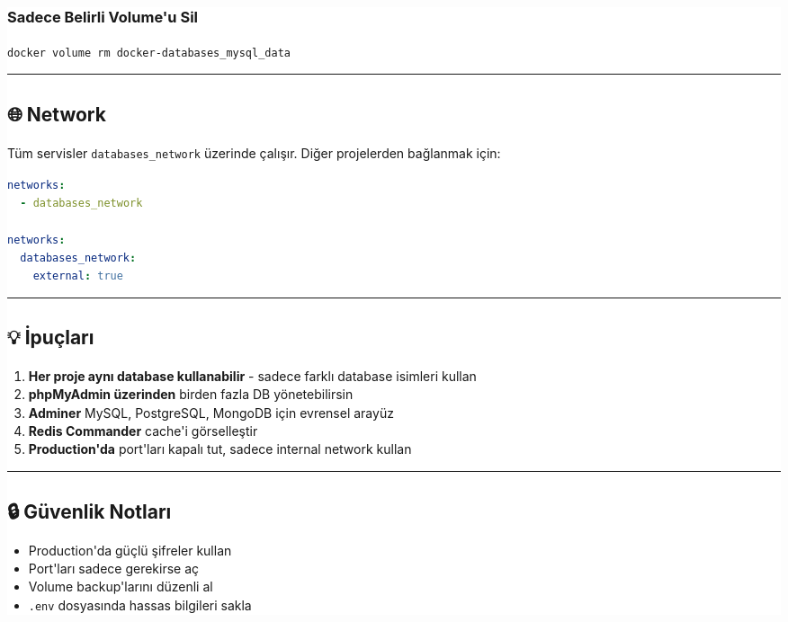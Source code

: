 ### Sadece Belirli Volume'u Sil
```bash
docker volume rm docker-databases_mysql_data
```

---

## 🌐 Network

Tüm servisler `databases_network` üzerinde çalışır. Diğer projelerden bağlanmak için:

```yaml
networks:
  - databases_network

networks:
  databases_network:
    external: true
```

---

## 💡 İpuçları

1. **Her proje aynı database kullanabilir** - sadece farklı database isimleri kullan
2. **phpMyAdmin üzerinden** birden fazla DB yönetebilirsin
3. **Adminer** MySQL, PostgreSQL, MongoDB için evrensel arayüz
4. **Redis Commander** cache'i görselleştir
5. **Production'da** port'ları kapalı tut, sadece internal network kullan

---

## 🔒 Güvenlik Notları

- Production'da güçlü şifreler kullan
- Port'ları sadece gerekirse aç
- Volume backup'larını düzenli al
- `.env` dosyasında hassas bilgileri sakla

